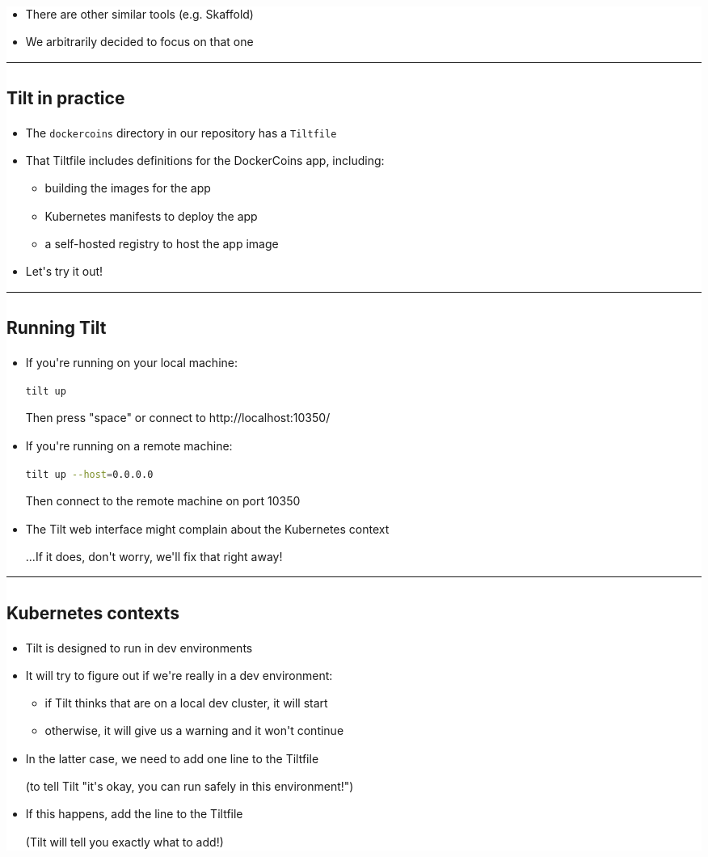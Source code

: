 - There are other similar tools (e.g. Skaffold)

- We arbitrarily decided to focus on that one

---

## Tilt in practice

- The `dockercoins` directory in our repository has a `Tiltfile`

- That Tiltfile includes definitions for the DockerCoins app, including:

  - building the images for the app

  - Kubernetes manifests to deploy the app

  - a self-hosted registry to host the app image

- Let's try it out!

---

## Running Tilt

- If you're running on your local machine:
  ```bash
  tilt up
  ```
  Then press "space" or connect to http://localhost:10350/

- If you're running on a remote machine:
  ```bash
  tilt up --host=0.0.0.0
  ```
  Then connect to the remote machine on port 10350

- The Tilt web interface might complain about the Kubernetes context

  ...If it does, don't worry, we'll fix that right away!

---

## Kubernetes contexts

- Tilt is designed to run in dev environments

- It will try to figure out if we're really in a dev environment:

  - if Tilt thinks that are on a local dev cluster, it will start

  - otherwise, it will give us a warning and it won't continue

- In the latter case, we need to add one line to the Tiltfile

  (to tell Tilt "it's okay, you can run safely in this environment!")

- If this happens, add the line to the Tiltfile

  (Tilt will tell you exactly what to add!)
